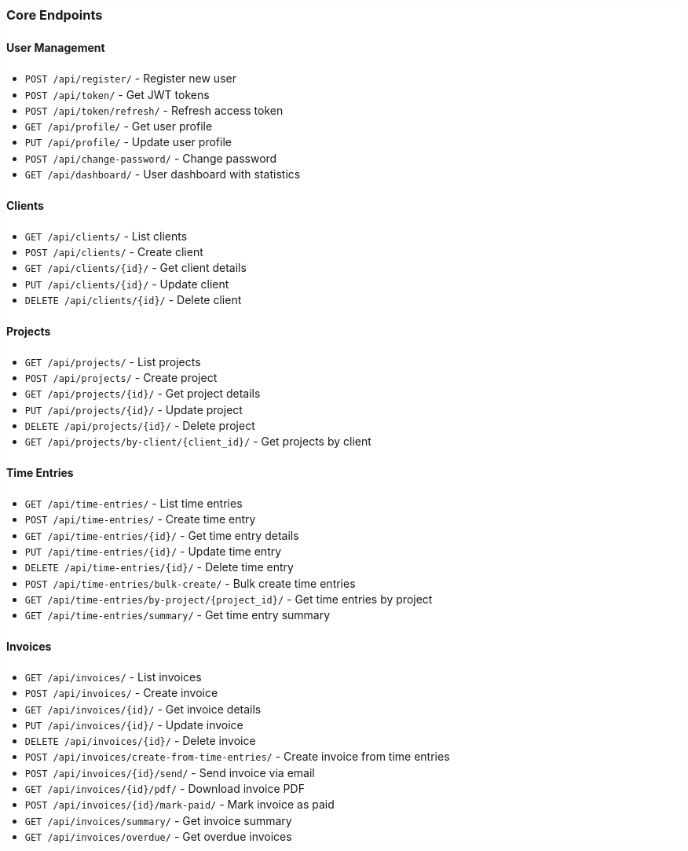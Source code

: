 ### Core Endpoints

#### User Management

- `POST /api/register/` - Register new user
- `POST /api/token/` - Get JWT tokens
- `POST /api/token/refresh/` - Refresh access token
- `GET /api/profile/` - Get user profile
- `PUT /api/profile/` - Update user profile
- `POST /api/change-password/` - Change password
- `GET /api/dashboard/` - User dashboard with statistics

#### Clients

- `GET /api/clients/` - List clients
- `POST /api/clients/` - Create client
- `GET /api/clients/{id}/` - Get client details
- `PUT /api/clients/{id}/` - Update client
- `DELETE /api/clients/{id}/` - Delete client

#### Projects

- `GET /api/projects/` - List projects
- `POST /api/projects/` - Create project
- `GET /api/projects/{id}/` - Get project details
- `PUT /api/projects/{id}/` - Update project
- `DELETE /api/projects/{id}/` - Delete project
- `GET /api/projects/by-client/{client_id}/` - Get projects by client

#### Time Entries

- `GET /api/time-entries/` - List time entries
- `POST /api/time-entries/` - Create time entry
- `GET /api/time-entries/{id}/` - Get time entry details
- `PUT /api/time-entries/{id}/` - Update time entry
- `DELETE /api/time-entries/{id}/` - Delete time entry
- `POST /api/time-entries/bulk-create/` - Bulk create time entries
- `GET /api/time-entries/by-project/{project_id}/` - Get time entries by project
- `GET /api/time-entries/summary/` - Get time entry summary

#### Invoices

- `GET /api/invoices/` - List invoices
- `POST /api/invoices/` - Create invoice
- `GET /api/invoices/{id}/` - Get invoice details
- `PUT /api/invoices/{id}/` - Update invoice
- `DELETE /api/invoices/{id}/` - Delete invoice
- `POST /api/invoices/create-from-time-entries/` - Create invoice from time entries
- `POST /api/invoices/{id}/send/` - Send invoice via email
- `GET /api/invoices/{id}/pdf/` - Download invoice PDF
- `POST /api/invoices/{id}/mark-paid/` - Mark invoice as paid
- `GET /api/invoices/summary/` - Get invoice summary
- `GET /api/invoices/overdue/` - Get overdue invoices
